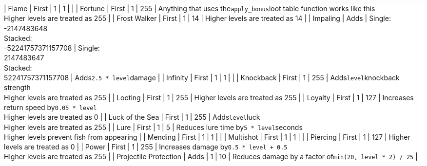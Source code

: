 | Flame                 | First                                                                          | 1                                                           | 1                                                         |                                                                                                                                                                        |
| Fortune               | First                                                                          | 1                                                           | 255                                                       | Anything that uses the`apply_bonus`loot table function works like this<br/>Higher levels are treated as 255                                                            |
| Frost Walker          | First                                                                          | 1                                                           | 14                                                        | Higher levels are treated as 14                                                                                                                                        |
| Impaling              | Adds                                                                           | Single:<br/>-2147483648<br/>Stacked:<br/>-52241757371157708 | Single:<br/>2147483647<br/>Stacked:<br/>52241757371157708 | Adds`2.5 * level`damage                                                                                                                                                |
| Infinity              | First                                                                          | 1                                                           | 1                                                         |                                                                                                                                                                        |
| Knockback             | First                                                                          | 1                                                           | 255                                                       | Adds`level`knockback strength<br/>Higher levels are treated as 255                                                                                                     |
| Looting               | First                                                                          | 1                                                           | 255                                                       | Higher levels are treated as 255                                                                                                                                       |
| Loyalty               | First                                                                          | 1                                                           | 127                                                       | Increases return speed by`0.05 * level`<br/>Higher levels are treated as 0                                                                                             |
| Luck of the Sea       | First                                                                          | 1                                                           | 255                                                       | Adds`level`luck<br/>Higher levels are treated as 255                                                                                                                   |
| Lure                  | First                                                                          | 1                                                           | 5                                                         | Reduces lure time by`5 * level`seconds<br/>Higher levels prevent fish from appearing                                                                                   |
| Mending               | First                                                                          | 1                                                           | 1                                                         |                                                                                                                                                                        |
| Multishot             | First                                                                          | 1                                                           | 1                                                         |                                                                                                                                                                        |
| Piercing              | First                                                                          | 1                                                           | 127                                                       | Higher levels are treated as 0                                                                                                                                         |
| Power                 | First                                                                          | 1                                                           | 255                                                       | Increases damage by`0.5 * level + 0.5`<br/>Higher levels are treated as 255                                                                                            |
| Projectile Protection | Adds                                                                           | 1                                                           | 10                                                        | Reduces damage by a factor of`min(20, level * 2) / 25`                                                                                                                 |
